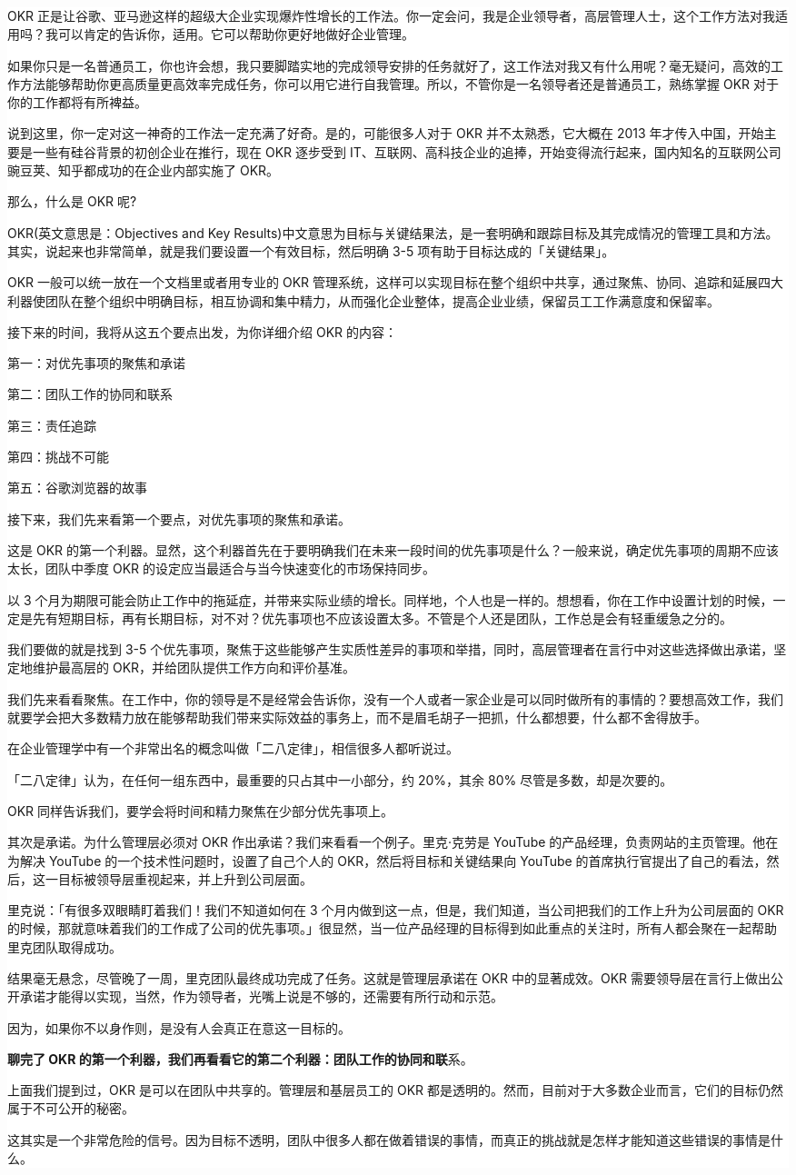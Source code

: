 OKR 正是让谷歌、亚马逊这样的超级大企业实现爆炸性增长的工作法。你一定会问，我是企业领导者，高层管理人士，这个工作方法对我适用吗？我可以肯定的告诉你，适用。它可以帮助你更好地做好企业管理。

如果你只是一名普通员工，你也许会想，我只要脚踏实地的完成领导安排的任务就好了，这工作法对我又有什么用呢？毫无疑问，高效的工作方法能够帮助你更高质量更高效率完成任务，你可以用它进行自我管理。所以，不管你是一名领导者还是普通员工，熟练掌握 OKR 对于你的工作都将有所裨益。

说到这里，你一定对这一神奇的工作法一定充满了好奇。是的，可能很多人对于 OKR 并不太熟悉，它大概在 2013 年才传入中国，开始主要是一些有硅谷背景的初创企业在推行，现在 OKR 逐步受到 IT、互联网、高科技企业的追捧，开始变得流行起来，国内知名的互联网公司豌豆荚、知乎都成功的在企业内部实施了 OKR。

那么，什么是 OKR 呢\?

OKR\(英文意思是：Objectives and Key Results\)中文意思为目标与关键结果法，是一套明确和跟踪目标及其完成情况的管理工具和方法。其实，说起来也非常简单，就是我们要设置一个有效目标，然后明确 3-5 项有助于目标达成的「关键结果」。

OKR 一般可以统一放在一个文档里或者用专业的 OKR 管理系统，这样可以实现目标在整个组织中共享，通过聚焦、协同、追踪和延展四大利器使团队在整个组织中明确目标，相互协调和集中精力，从而强化企业整体，提高企业业绩，保留员工工作满意度和保留率。

接下来的时间，我将从这五个要点出发，为你详细介绍 OKR 的内容：

第一：对优先事项的聚焦和承诺

第二：团队工作的协同和联系

第三：责任追踪

第四：挑战不可能

第五：谷歌浏览器的故事

接下来，我们先来看第一个要点，对优先事项的聚焦和承诺。

这是 OKR 的第一个利器。显然，这个利器首先在于要明确我们在未来一段时间的优先事项是什么？一般来说，确定优先事项的周期不应该太长，团队中季度 OKR 的设定应当最适合与当今快速变化的市场保持同步。

以 3 个月为期限可能会防止工作中的拖延症，并带来实际业绩的增长。同样地，个人也是一样的。想想看，你在工作中设置计划的时候，一定是先有短期目标，再有长期目标，对不对？优先事项也不应该设置太多。不管是个人还是团队，工作总是会有轻重缓急之分的。

我们要做的就是找到 3-5 个优先事项，聚焦于这些能够产生实质性差异的事项和举措，同时，高层管理者在言行中对这些选择做出承诺，坚定地维护最高层的 OKR，并给团队提供工作方向和评价基准。

我们先来看看聚焦。在工作中，你的领导是不是经常会告诉你，没有一个人或者一家企业是可以同时做所有的事情的？要想高效工作，我们就要学会把大多数精力放在能够帮助我们带来实际效益的事务上，而不是眉毛胡子一把抓，什么都想要，什么都不舍得放手。

在企业管理学中有一个非常出名的概念叫做「二八定律」，相信很多人都听说过。

「二八定律」认为，在任何一组东西中，最重要的只占其中一小部分，约 20\%，其余 80\% 尽管是多数，却是次要的。

OKR 同样告诉我们，要学会将时间和精力聚焦在少部分优先事项上。

其次是承诺。为什么管理层必须对 OKR 作出承诺？我们来看看一个例子。里克·克劳是 YouTube 的产品经理，负责网站的主页管理。他在为解决 YouTube 的一个技术性问题时，设置了自己个人的 OKR，然后将目标和关键结果向 YouTube 的首席执行官提出了自己的看法，然后，这一目标被领导层重视起来，并上升到公司层面。

里克说：「有很多双眼睛盯着我们！我们不知道如何在 3 个月内做到这一点，但是，我们知道，当公司把我们的工作上升为公司层面的 OKR 的时候，那就意味着我们的工作成了公司的优先事项。」很显然，当一位产品经理的目标得到如此重点的关注时，所有人都会聚在一起帮助里克团队取得成功。

结果毫无悬念，尽管晚了一周，里克团队最终成功完成了任务。这就是管理层承诺在 OKR 中的显著成效。OKR 需要领导层在言行上做出公开承诺才能得以实现，当然，作为领导者，光嘴上说是不够的，还需要有所行动和示范。

因为，如果你不以身作则，是没有人会真正在意这一目标的。

**聊完了 OKR 的第一个利器，我们再看看它的第二个利器：团队工作的协同和联**系。

上面我们提到过，OKR 是可以在团队中共享的。管理层和基层员工的 OKR 都是透明的。然而，目前对于大多数企业而言，它们的目标仍然属于不可公开的秘密。

这其实是一个非常危险的信号。因为目标不透明，团队中很多人都在做着错误的事情，而真正的挑战就是怎样才能知道这些错误的事情是什么。
